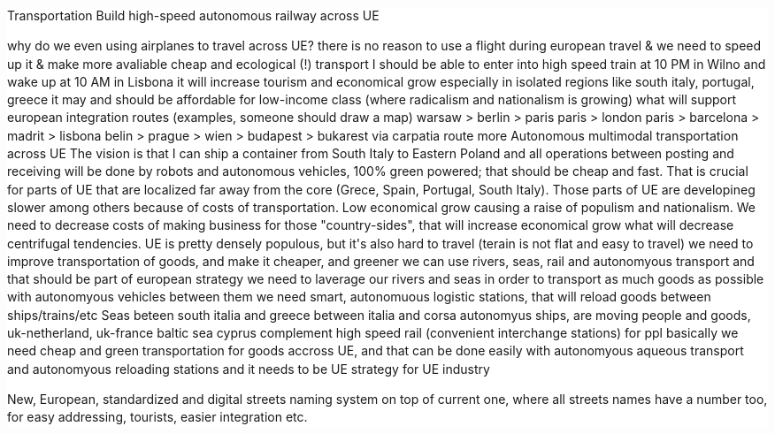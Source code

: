 

Transportation
Build high-speed autonomous railway across UE


why do we even using airplanes to travel across UE?
there is no reason to use a flight during european travel & we need to speed up it & make more avaliable
cheap and ecological (!) transport
I should be able to enter into high speed train at 10 PM in Wilno and wake up at 10 AM in Lisbona
it will increase tourism and economical grow especially in isolated regions like south italy, portugal, greece
it may and should be affordable for low-income class (where radicalism and nationalism is growing) what will support european integration
routes (examples, someone should draw a map)
warsaw > berlin > paris
paris > london
paris > barcelona > madrit > lisbona
belin > prague > wien > budapest > bukarest
via carpatia route
more
Autonomous multimodal transportation across UE
The vision is that I can ship a container from South Italy to Eastern Poland and all operations between posting and receiving will be done by robots and autonomous vehicles, 100% green powered; that should be cheap and fast.
That is crucial for parts of UE that are localized far away from the core (Grece, Spain, Portugal, South Italy). Those parts of UE are developineg slower among others because of costs of transportation. 
Low economical grow causing a raise of populism and nationalism.
We need to decrease costs of making business for those "country-sides", that will increase economical grow what will decrease centrifugal tendencies.
UE is pretty densely populous, but it's also hard to travel (terain is not flat and easy to travel)
we need to improve transportation of goods, and make it cheaper, and greener
we can use rivers, seas, rail and autonomyous transport
and that should be part of european strategy
we need to laverage our rivers and seas in order to transport as much goods as possible with autonomyous vehicles between them
we need smart, autonomuous logistic stations, that will reload goods between ships/trains/etc
Seas
beteen south italia and greece
between italia and corsa
autonomyus ships, are moving people and goods,
uk-netherland, uk-france
baltic sea
cyprus
complement high speed rail (convenient interchange stations) for ppl
basically we need cheap and green transportation for goods accross UE, and that can be done easily with autonomyous aqueous transport and autonomyous reloading stations
and it needs to be UE strategy for UE industry

New, European, standardized and digital streets naming system on top of current one, where all streets names have a number too, for easy addressing, tourists, easier integration etc.  
